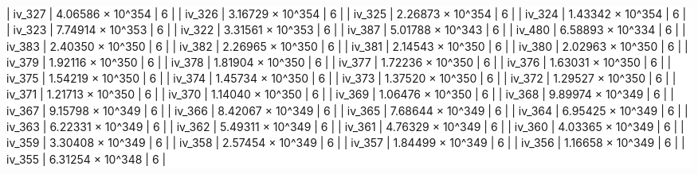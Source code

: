 | iv_327 | 4.06586 × 10^354 | 6 |
| iv_326 | 3.16729 × 10^354 | 6 |
| iv_325 | 2.26873 × 10^354 | 6 |
| iv_324 | 1.43342 × 10^354 | 6 |
| iv_323 | 7.74914 × 10^353 | 6 |
| iv_322 | 3.31561 × 10^353 | 6 |
| iv_387 | 5.01788 × 10^343 | 6 |
| iv_480 | 6.58893 × 10^334 | 6 |
| iv_383 | 2.40350 × 10^350 | 6 |
| iv_382 | 2.26965 × 10^350 | 6 |
| iv_381 | 2.14543 × 10^350 | 6 |
| iv_380 | 2.02963 × 10^350 | 6 |
| iv_379 | 1.92116 × 10^350 | 6 |
| iv_378 | 1.81904 × 10^350 | 6 |
| iv_377 | 1.72236 × 10^350 | 6 |
| iv_376 | 1.63031 × 10^350 | 6 |
| iv_375 | 1.54219 × 10^350 | 6 |
| iv_374 | 1.45734 × 10^350 | 6 |
| iv_373 | 1.37520 × 10^350 | 6 |
| iv_372 | 1.29527 × 10^350 | 6 |
| iv_371 | 1.21713 × 10^350 | 6 |
| iv_370 | 1.14040 × 10^350 | 6 |
| iv_369 | 1.06476 × 10^350 | 6 |
| iv_368 | 9.89974 × 10^349 | 6 |
| iv_367 | 9.15798 × 10^349 | 6 |
| iv_366 | 8.42067 × 10^349 | 6 |
| iv_365 | 7.68644 × 10^349 | 6 |
| iv_364 | 6.95425 × 10^349 | 6 |
| iv_363 | 6.22331 × 10^349 | 6 |
| iv_362 | 5.49311 × 10^349 | 6 |
| iv_361 | 4.76329 × 10^349 | 6 |
| iv_360 | 4.03365 × 10^349 | 6 |
| iv_359 | 3.30408 × 10^349 | 6 |
| iv_358 | 2.57454 × 10^349 | 6 |
| iv_357 | 1.84499 × 10^349 | 6 |
| iv_356 | 1.16658 × 10^349 | 6 |
| iv_355 | 6.31254 × 10^348 | 6 |